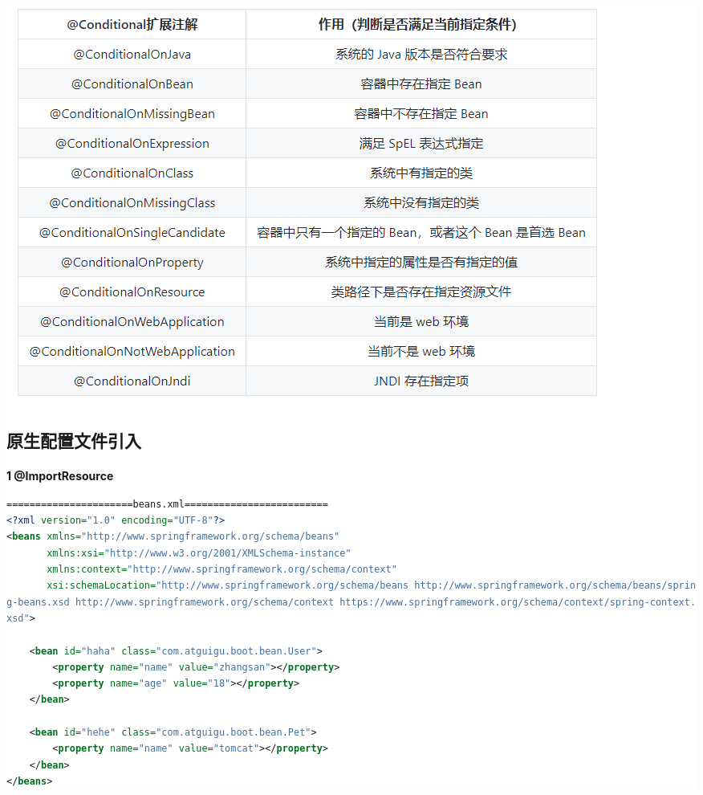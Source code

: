 ![](2021-03-22-19-05-58.png)



## 原生配置文件引入
**1 @ImportResource**

```xml
======================beans.xml=========================
<?xml version="1.0" encoding="UTF-8"?>
<beans xmlns="http://www.springframework.org/schema/beans"
       xmlns:xsi="http://www.w3.org/2001/XMLSchema-instance"
       xmlns:context="http://www.springframework.org/schema/context"
       xsi:schemaLocation="http://www.springframework.org/schema/beans http://www.springframework.org/schema/beans/spring-beans.xsd http://www.springframework.org/schema/context https://www.springframework.org/schema/context/spring-context.xsd">

    <bean id="haha" class="com.atguigu.boot.bean.User">
        <property name="name" value="zhangsan"></property>
        <property name="age" value="18"></property>
    </bean>

    <bean id="hehe" class="com.atguigu.boot.bean.Pet">
        <property name="name" value="tomcat"></property>
    </bean>
</beans>
```
